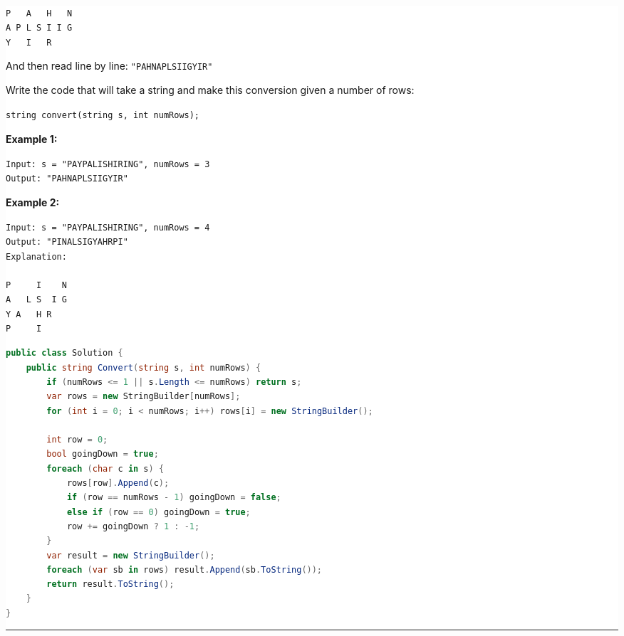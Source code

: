 ```
P   A   H   N
A P L S I I G
Y   I   R

```

And then read line by line: `"PAHNAPLSIIGYIR"`

Write the code that will take a string and make this conversion given a number of rows:

```
string convert(string s, int numRows);
```

**Example 1:**

```
Input: s = "PAYPALISHIRING", numRows = 3
Output: "PAHNAPLSIIGYIR"

```

**Example 2:**

```
Input: s = "PAYPALISHIRING", numRows = 4
Output: "PINALSIGYAHRPI"
Explanation:

P     I    N
A   L S  I G
Y A   H R
P     I
```

```csharp
public class Solution {
    public string Convert(string s, int numRows) {
        if (numRows <= 1 || s.Length <= numRows) return s;
        var rows = new StringBuilder[numRows];
        for (int i = 0; i < numRows; i++) rows[i] = new StringBuilder();

        int row = 0;
        bool goingDown = true;
        foreach (char c in s) {
            rows[row].Append(c);
            if (row == numRows - 1) goingDown = false;
            else if (row == 0) goingDown = true;
            row += goingDown ? 1 : -1;
        }
        var result = new StringBuilder();
        foreach (var sb in rows) result.Append(sb.ToString());
        return result.ToString();
    }
}
```

---